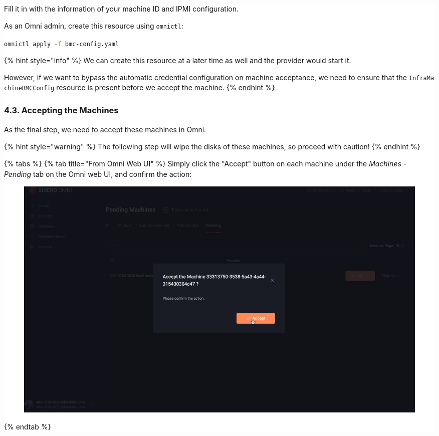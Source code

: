 Fill it in with the information of your machine ID and IPMI configuration.

As an Omni admin, create this resource using `omnictl`:

```bash
omnictl apply -f bmc-config.yaml
```

{% hint style="info" %}
We can create this resource at a later time as well and the provider would start it.

However, if we want to bypass the automatic credential configuration on machine acceptance, we need to ensure that the `InfraMachineBMCConfig` resource is present before we accept the machine.
{% endhint %}

### 4.3. Accepting the Machines

As the final step, we need to accept these machines in Omni.

{% hint style="warning" %}
The following step will wipe the disks of these machines, so proceed with caution!
{% endhint %}

{% tabs %}
{% tab title="From Omni Web UI" %}
Simply click the "Accept" button on each machine under the _Machines - Pending_ tab on the Omni web UI, and confirm the action:

<figure><img src="../.gitbook/assets/accept-machine.png" alt=""><figcaption></figcaption></figure>
{% endtab %}
